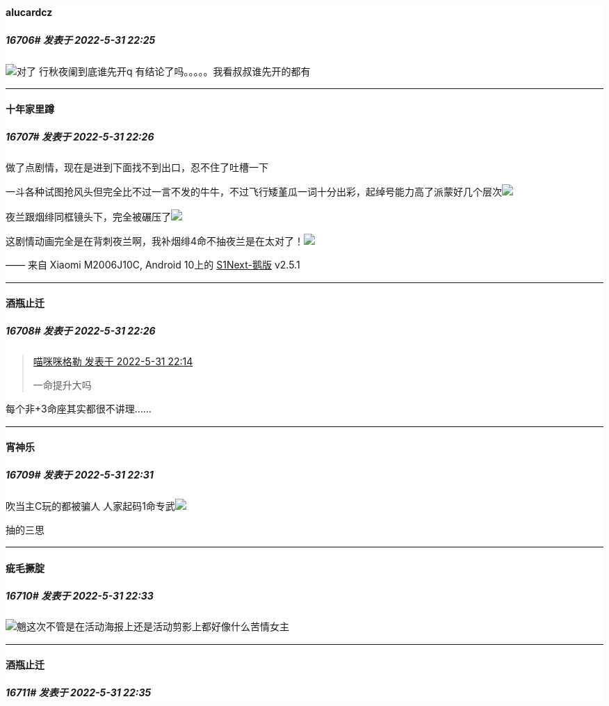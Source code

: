 ####  alucardcz  
##### 16706#       发表于 2022-5-31 22:25

<img src="https://static.saraba1st.com/image/smiley/face2017/068.png" referrerpolicy="no-referrer">对了 行秋夜阑到底谁先开q 有结论了吗。。。。。我看叔叔谁先开的都有

*****

####  十年家里蹲  
##### 16707#       发表于 2022-5-31 22:26

做了点剧情，现在是进到下面找不到出口，忍不住了吐槽一下

一斗各种试图抢风头但完全比不过一言不发的牛牛，不过飞行矮堇瓜一词十分出彩，起绰号能力高了派蒙好几个层次<img src="https://static.saraba1st.com/image/smiley/face2017/066.png" referrerpolicy="no-referrer">

夜兰跟烟绯同框镜头下，完全被碾压了<img src="https://static.saraba1st.com/image/smiley/face2017/067.png" referrerpolicy="no-referrer">

这剧情动画完全是在背刺夜兰啊，我补烟绯4命不抽夜兰是在太对了！<img src="https://static.saraba1st.com/image/smiley/face2017/053.png" referrerpolicy="no-referrer">

—— 来自 Xiaomi M2006J10C, Android 10上的 [S1Next-鹅版](https://github.com/ykrank/S1-Next/releases) v2.5.1

*****

####  酒瓶止迁  
##### 16708#       发表于 2022-5-31 22:26

<blockquote><a href="httphttps://bbs.saraba1st.com/2b/forum.php?mod=redirect&amp;goto=findpost&amp;pid=56073429&amp;ptid=2050817" target="_blank">喵咪咪格勒 发表于 2022-5-31 22:14</a>

一命提升大吗</blockquote>
每个非+3命座其实都很不讲理……



*****

####  宵神乐  
##### 16709#       发表于 2022-5-31 22:31

吹当主C玩的都被骗人 人家起码1命专武<img src="https://static.saraba1st.com/image/smiley/face2017/067.png" referrerpolicy="no-referrer">

抽的三思

*****

####  疵毛撅腚  
##### 16710#       发表于 2022-5-31 22:33

<img src="https://static.saraba1st.com/image/smiley/face2017/068.png" referrerpolicy="no-referrer">魈这次不管是在活动海报上还是活动剪影上都好像什么苦情女主



*****

####  酒瓶止迁  
##### 16711#       发表于 2022-5-31 22:35
